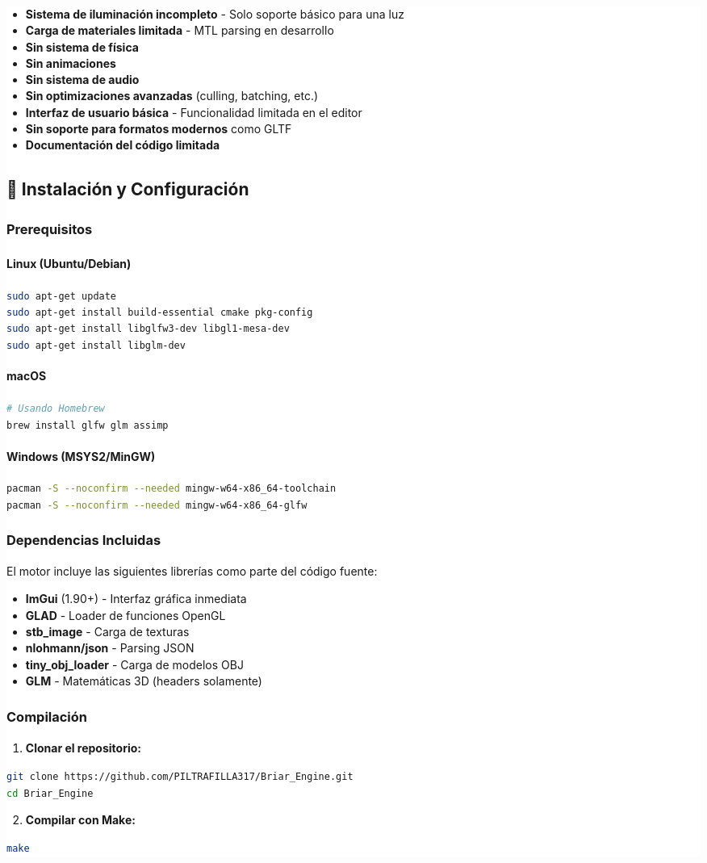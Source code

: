 - **Sistema de iluminación incompleto** - Solo soporte básico para una luz
- **Carga de materiales limitada** - MTL parsing en desarrollo
- **Sin sistema de física** 
- **Sin animaciones**
- **Sin sistema de audio**
- **Sin optimizaciones avanzadas** (culling, batching, etc.)
- **Interfaz de usuario básica** - Funcionalidad limitada en el editor
- **Sin soporte para formatos modernos** como GLTF
- **Documentación del código limitada**

## 🚀 Instalación y Configuración

### Prerequisitos

#### Linux (Ubuntu/Debian)
```bash
sudo apt-get update
sudo apt-get install build-essential cmake pkg-config
sudo apt-get install libglfw3-dev libgl1-mesa-dev
sudo apt-get install libglm-dev
```

#### macOS
```bash
# Usando Homebrew
brew install glfw glm assimp
```

#### Windows (MSYS2/MinGW)
```bash
pacman -S --noconfirm --needed mingw-w64-x86_64-toolchain
pacman -S --noconfirm --needed mingw-w64-x86_64-glfw
```

### Dependencias Incluidas
El motor incluye las siguientes librerías como parte del código fuente:
- **ImGui** (1.90+) - Interfaz gráfica inmediata
- **GLAD** - Loader de funciones OpenGL
- **stb_image** - Carga de texturas
- **nlohmann/json** - Parsing JSON
- **tiny_obj_loader** - Carga de modelos OBJ
- **GLM** - Matemáticas 3D (headers solamente)

### Compilación

1. **Clonar el repositorio:**
```bash
git clone https://github.com/PILTRAFILLA317/Briar_Engine.git
cd Briar_Engine
```

2. **Compilar con Make:**
```bash
make
```
